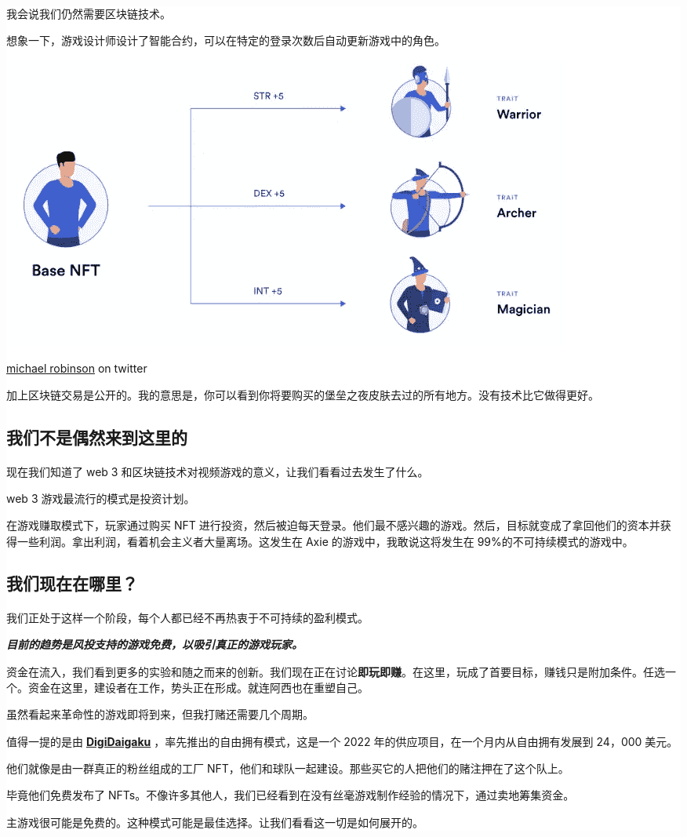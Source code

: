 我会说我们仍然需要区块链技术。

想象一下，游戏设计师设计了智能合约，可以在特定的登录次数后自动更新游戏中的角色。

![](img/ed21c009ae7557341353655e8e76510a.png)

[michael robinson](https://twitter.com/77MichaelR/status/1569099271370047489) on twitter

加上区块链交易是公开的。我的意思是，你可以看到你将要购买的堡垒之夜皮肤去过的所有地方。没有技术比它做得更好。

## 我们不是偶然来到这里的

现在我们知道了 web 3 和区块链技术对视频游戏的意义，让我们看看过去发生了什么。

web 3 游戏最流行的模式是投资计划。

在游戏赚取模式下，玩家通过购买 NFT 进行投资，然后被迫每天登录。他们最不感兴趣的游戏。然后，目标就变成了拿回他们的资本并获得一些利润。拿出利润，看着机会主义者大量离场。这发生在 Axie 的游戏中，我敢说这将发生在 99%的不可持续模式的游戏中。

## 我们现在在哪里？

我们正处于这样一个阶段，每个人都已经不再热衷于不可持续的盈利模式。

***目前的趋势是风投支持的游戏免费，以吸引真正的游戏玩家。***

资金在流入，我们看到更多的实验和随之而来的创新。我们现在正在讨论**即玩即赚**。在这里，玩成了首要目标，赚钱只是附加条件。任选一个。资金在这里，建设者在工作，势头正在形成。就连阿西也在重塑自己。

虽然看起来革命性的游戏即将到来，但我打赌还需要几个周期。

值得一提的是由 [**DigiDaigaku**](https://twitter.com/digidaigaku) ，率先推出的自由拥有模式，这是一个 2022 年的供应项目，在一个月内从自由拥有发展到 24，000 美元。

他们就像是由一群真正的粉丝组成的工厂 NFT，他们和球队一起建设。那些买它的人把他们的赌注押在了这个队上。

毕竟他们免费发布了 NFTs。不像许多其他人，我们已经看到在没有丝毫游戏制作经验的情况下，通过卖地筹集资金。

主游戏很可能是免费的。这种模式可能是最佳选择。让我们看看这一切是如何展开的。
